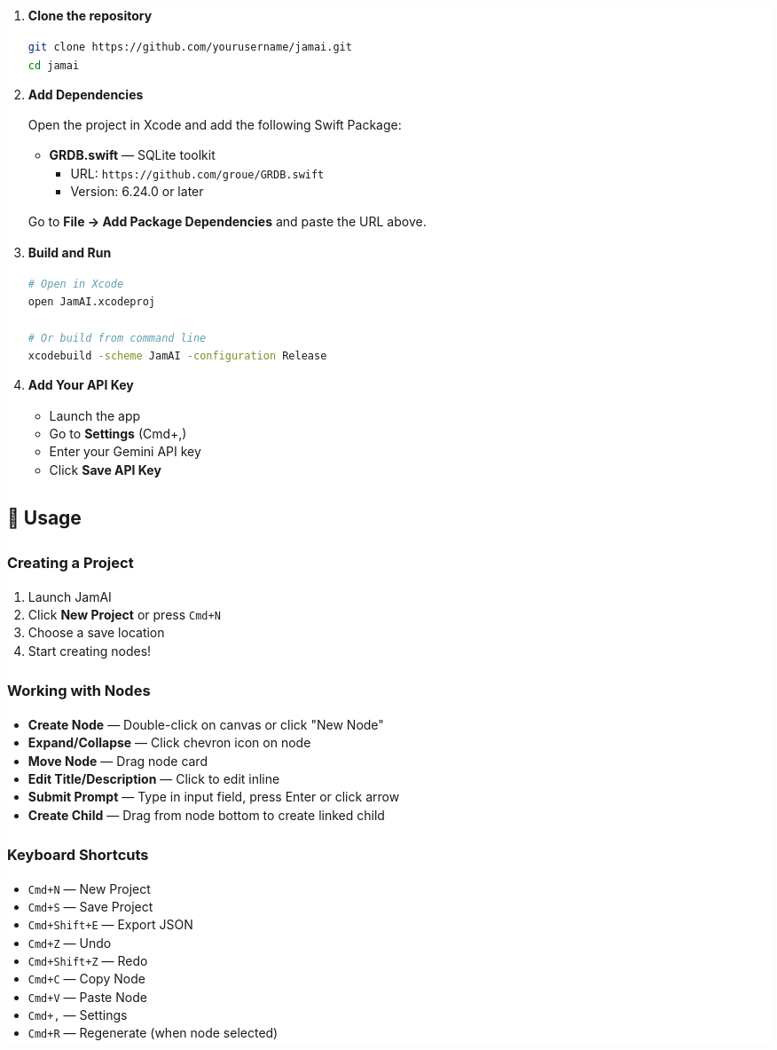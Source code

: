 1. **Clone the repository**
   ```bash
   git clone https://github.com/yourusername/jamai.git
   cd jamai
   ```

2. **Add Dependencies**
   
   Open the project in Xcode and add the following Swift Package:
   
   - **GRDB.swift** — SQLite toolkit
     - URL: `https://github.com/groue/GRDB.swift`
     - Version: 6.24.0 or later
   
   Go to **File → Add Package Dependencies** and paste the URL above.

3. **Build and Run**
   ```bash
   # Open in Xcode
   open JamAI.xcodeproj
   
   # Or build from command line
   xcodebuild -scheme JamAI -configuration Release
   ```

4. **Add Your API Key**
   - Launch the app
   - Go to **Settings** (Cmd+,)
   - Enter your Gemini API key
   - Click **Save API Key**

## 📖 Usage

### Creating a Project
1. Launch JamAI
2. Click **New Project** or press `Cmd+N`
3. Choose a save location
4. Start creating nodes!

### Working with Nodes
- **Create Node** — Double-click on canvas or click "New Node"
- **Expand/Collapse** — Click chevron icon on node
- **Move Node** — Drag node card
- **Edit Title/Description** — Click to edit inline
- **Submit Prompt** — Type in input field, press Enter or click arrow
- **Create Child** — Drag from node bottom to create linked child

### Keyboard Shortcuts
- `Cmd+N` — New Project
- `Cmd+S` — Save Project
- `Cmd+Shift+E` — Export JSON
- `Cmd+Z` — Undo
- `Cmd+Shift+Z` — Redo
- `Cmd+C` — Copy Node
- `Cmd+V` — Paste Node
- `Cmd+,` — Settings
- `Cmd+R` — Regenerate (when node selected)
